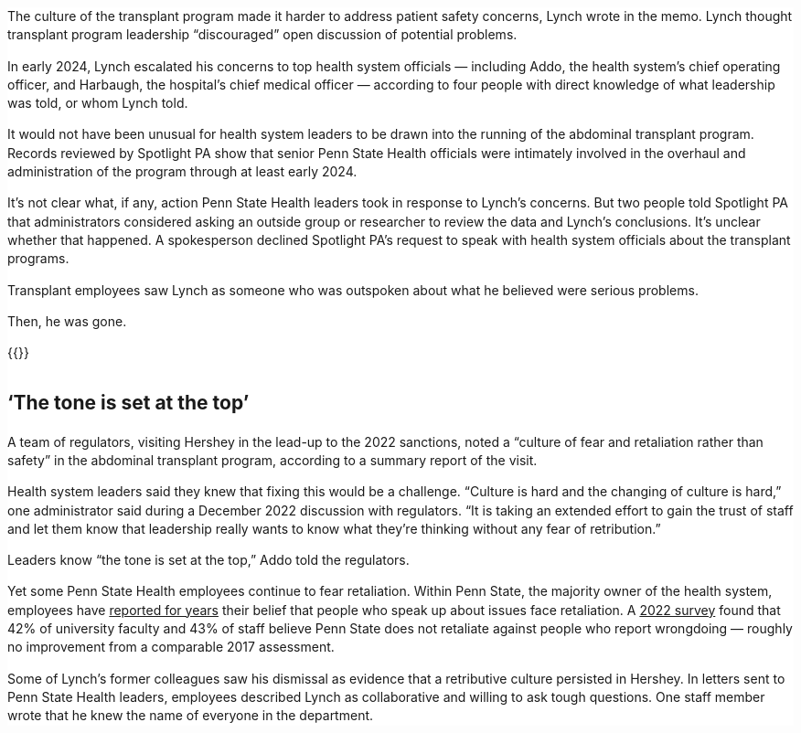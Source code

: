 The culture of the transplant program made it harder to address patient safety concerns, Lynch wrote in the memo. Lynch thought transplant program leadership “discouraged” open discussion of potential problems. <strong></strong>

In early 2024, Lynch escalated his concerns to top health system officials — including Addo, the health system’s chief operating officer, and Harbaugh, the hospital’s chief medical officer — according to four people with direct knowledge of what leadership was told, or whom Lynch told.

It would not have been unusual for health system leaders to be drawn into the running of the abdominal transplant program. Records reviewed by Spotlight PA show that senior Penn State Health officials were intimately involved in the overhaul and administration of the program through at least early 2024.

It’s not clear what, if any, action Penn State Health leaders took in response to Lynch’s concerns. But two people told Spotlight PA that administrators considered asking an outside group or researcher to review the data and Lynch’s conclusions. It’s unclear whether that happened. A spokesperson declined Spotlight PA’s request to speak with health system officials about the transplant programs.

Transplant employees saw Lynch as someone who was outspoken about what he believed were serious problems.

Then, he was gone.

{{<picture src="2024/06/01k7-0hea-cg5w-6xjh.jpeg" description="The exterior of Penn State Milton S. Hershey Medical Center" caption="" credit="Courtesy of Penn State Health">}}

## ‘The tone is set at the top’

A team of regulators, visiting Hershey in the lead-up to the 2022 sanctions, noted a “culture of fear and retaliation rather than safety” in the abdominal transplant program, according to a summary report of the visit.

Health system leaders said they knew that fixing this would be a challenge. “Culture is hard and the changing of culture is hard,” one administrator said during a December 2022 discussion with regulators. “It is taking an extended effort to gain the trust of staff and let them know that leadership really wants to know what they’re thinking without any fear of retribution.”

Leaders know “the tone is set at the top,” Addo told the regulators.

Yet some Penn State Health employees continue to fear retaliation. Within Penn State, the majority owner of the health system, employees have <a href="https://www.spotlightpa.org/statecollege/2023/07/penn-state-sandusky-accountability-transparency-misconduct-retaliation/">reported for years</a> their belief that people who speak up about issues face retaliation. A <a href="https://universityethics.psu.edu/assets/uploads/documents/PS-2022-Data-Tables-14Aug2023.pdf">2022 survey</a> found that 42% of university faculty and 43% of staff believe Penn State does not retaliate against people who report wrongdoing — roughly no improvement from a comparable 2017 assessment.

<script src="https://www.spotlightpa.org/embed.js" async></script><div data-spl-embed-version="1" data-spl-src="https://www.spotlightpa.org/embeds/newsletter/?cta=Sign%20up%20for%20our%20new%20regional%20newsletter%2C%20%3Cb%3ETalk%20of%20the%20Town%3C%2Fb%3E%2C%20and%20get%20all%20the%20news%20and%20notes%20from%20State%20College%20and%20north-central%20PA.&button=Sign%20Up%20Now&preselect=state_college&eyebrow=DON'T%20MISS%20A%20BEAT"></div>

Some of Lynch’s former colleagues saw his dismissal as evidence that a retributive culture persisted in Hershey. In letters sent to Penn State Health leaders, employees described Lynch as collaborative and willing to ask tough questions. One staff member wrote that he knew the name of everyone in the department.
